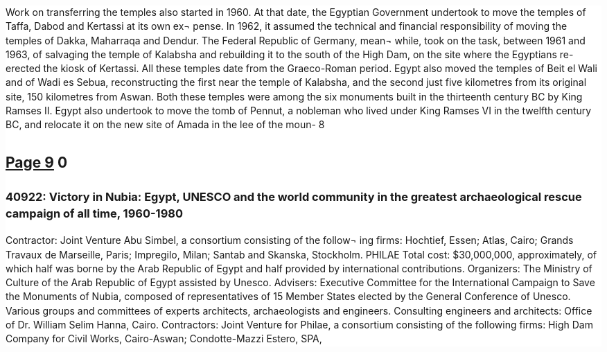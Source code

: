 Work on transferring the temples also
started in 1960. At that date, the Egyptian
Government undertook to move the temples
of Taffa, Dabod and Kertassi at its own ex¬
pense. In 1962, it assumed the technical and
financial responsibility of moving the
temples of Dakka, Maharraqa and Dendur.
The Federal Republic of Germany, mean¬
while, took on the task, between 1961 and
1963, of salvaging the temple of Kalabsha
and rebuilding it to the south of the High
Dam, on the site where the Egyptians re-
erected the kiosk of Kertassi. All these
temples date from the Graeco-Roman
period.
Egypt also moved the temples of Beit el
Wali and of Wadi es Sebua, reconstructing
the first near the temple of Kalabsha, and
the second just five kilometres from its
original site, 150 kilometres from Aswan.
Both these temples were among the six
monuments built in the thirteenth century
BC by King Ramses II. Egypt also undertook
to move the tomb of Pennut, a nobleman
who lived under King Ramses VI in the
twelfth century BC, and relocate it on the
new site of Amada in the lee of the moun-
8

## [Page 9](https://demo.humlab.umu.se/courier/074755engo.pdf#page=9) 0

### 40922: Victory in Nubia: Egypt, UNESCO and the world community in the greatest archaeological rescue campaign of all time, 1960-1980

Contractor: Joint Venture Abu Simbel,
a consortium consisting of the follow¬
ing firms: Hochtief, Essen; Atlas, Cairo;
Grands Travaux de Marseille, Paris;
Impregilo, Milan; Santab and Skanska,
Stockholm.
PHILAE
Total cost: $30,000,000, approximately, of
which half was borne by the Arab Republic
of Egypt and half provided by international
contributions.
Organizers: The Ministry of Culture of the
Arab Republic of Egypt assisted by Unesco.
Advisers: Executive Committee for the
International Campaign to Save the
Monuments of Nubia, composed of
representatives of 15 Member States elected
by the General Conference of Unesco.
Various groups and committees of
experts architects, archaeologists and
engineers.
Consulting engineers and architects:
Office of Dr. William Selim Hanna, Cairo.
Contractors: Joint Venture for Philae, a
consortium consisting of the following
firms: High Dam Company for Civil Works,
Cairo-Aswan; Condotte-Mazzi Estero, SPA,